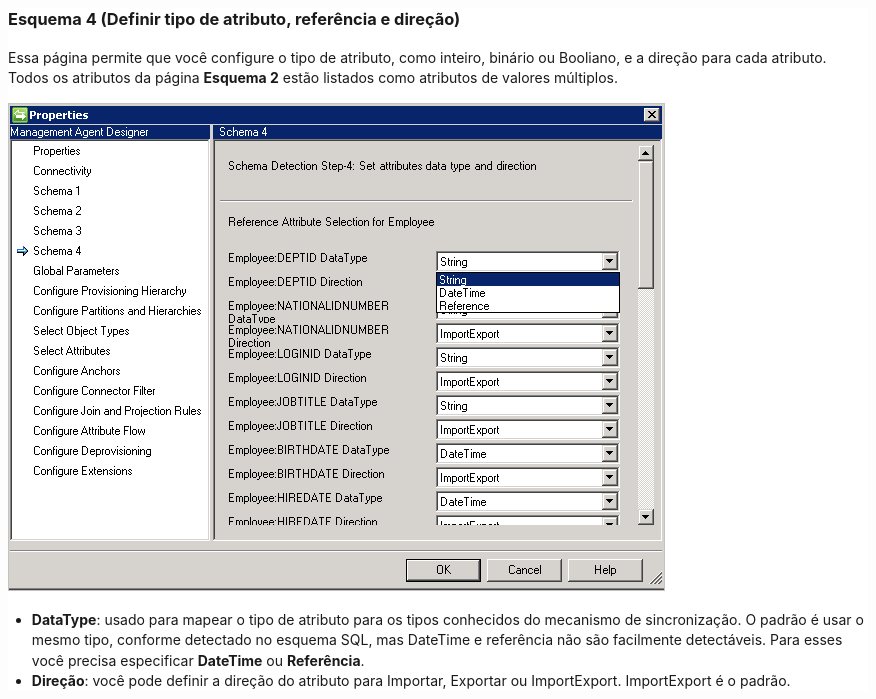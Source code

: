 ### <a name="schema-4-define-attribute-type-reference-and-direction"></a>Esquema 4 (Definir tipo de atributo, referência e direção)
Essa página permite que você configure o tipo de atributo, como inteiro, binário ou Booliano, e a direção para cada atributo. Todos os atributos da página **Esquema 2** estão listados como atributos de valores múltiplos.

![schema4a](./media/active-directory-aadconnectsync-connector-genericsql/schema4a.png)

* **DataType**: usado para mapear o tipo de atributo para os tipos conhecidos do mecanismo de sincronização. O padrão é usar o mesmo tipo, conforme detectado no esquema SQL, mas DateTime e referência não são facilmente detectáveis. Para esses você precisa especificar **DateTime** ou **Referência**.
* **Direção**: você pode definir a direção do atributo para Importar, Exportar ou ImportExport. ImportExport é o padrão.